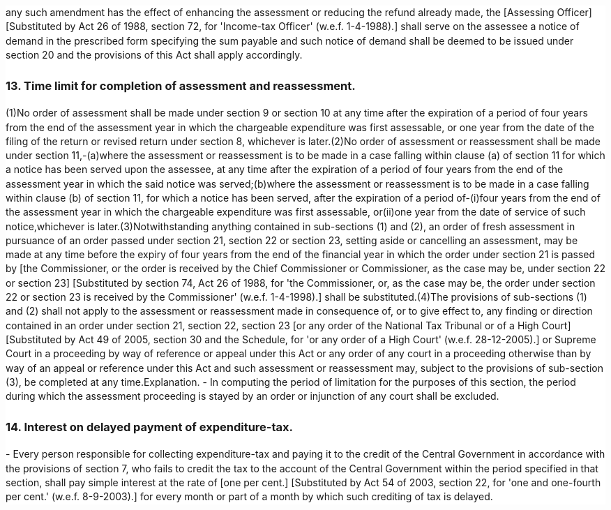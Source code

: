 any such amendment has the effect of enhancing the assessment or reducing the
refund already made, the [Assessing Officer] [Substituted by Act 26 of 1988,
section 72, for 'Income-tax Officer' (w.e.f. 1-4-1988).] shall serve on the
assessee a notice of demand in the prescribed form specifying the sum payable
and such notice of demand shall be deemed to be issued under section 20 and
the provisions of this Act shall apply accordingly.

### 13. Time limit for completion of assessment and reassessment.

(1)No order of assessment shall be made under section 9 or section 10 at any
time after the expiration of a period of four years from the end of the
assessment year in which the chargeable expenditure was first assessable, or
one year from the date of the filing of the return or revised return under
section 8, whichever is later.(2)No order of assessment or reassessment shall
be made under section 11,-(a)where the assessment or reassessment is to be
made in a case falling within clause (a) of section 11 for which a notice has
been served upon the assessee, at any time after the expiration of a period of
four years from the end of the assessment year in which the said notice was
served;(b)where the assessment or reassessment is to be made in a case falling
within clause (b) of section 11, for which a notice has been served, after the
expiration of a period of-(i)four years from the end of the assessment year in
which the chargeable expenditure was first assessable, or(ii)one year from the
date of service of such notice,whichever is later.(3)Notwithstanding anything
contained in sub-sections (1) and (2), an order of fresh assessment in
pursuance of an order passed under section 21, section 22 or section 23,
setting aside or cancelling an assessment, may be made at any time before the
expiry of four years from the end of the financial year in which the order
under section 21 is passed by [the Commissioner, or the order is received by
the Chief Commissioner or Commissioner, as the case may be, under section 22
or section 23] [Substituted by section 74, Act 26 of 1988, for 'the
Commissioner, or, as the case may be, the order under section 22 or section 23
is received by the Commissioner' (w.e.f. 1-4-1998).] shall be
substituted.(4)The provisions of sub-sections (1) and (2) shall not apply to
the assessment or reassessment made in consequence of, or to give effect to,
any finding or direction contained in an order under section 21, section 22,
section 23 [or any order of the National Tax Tribunal or of a High Court]
[Substituted by Act 49 of 2005, section 30 and the Schedule, for 'or any order
of a High Court' (w.e.f. 28-12-2005).] or Supreme Court in a proceeding by way
of reference or appeal under this Act or any order of any court in a
proceeding otherwise than by way of an appeal or reference under this Act and
such assessment or reassessment may, subject to the provisions of sub-section
(3), be completed at any time.Explanation. - In computing the period of
limitation for the purposes of this section, the period during which the
assessment proceeding is stayed by an order or injunction of any court shall
be excluded.

### 14. Interest on delayed payment of expenditure-tax.

\- Every person responsible for collecting expenditure-tax and paying it to
the credit of the Central Government in accordance with the provisions of
section 7, who fails to credit the tax to the account of the Central
Government within the period specified in that section, shall pay simple
interest at the rate of [one per cent.] [Substituted by Act 54 of 2003,
section 22, for 'one and one-fourth per cent.' (w.e.f. 8-9-2003).] for every
month or part of a month by which such crediting of tax is delayed.
